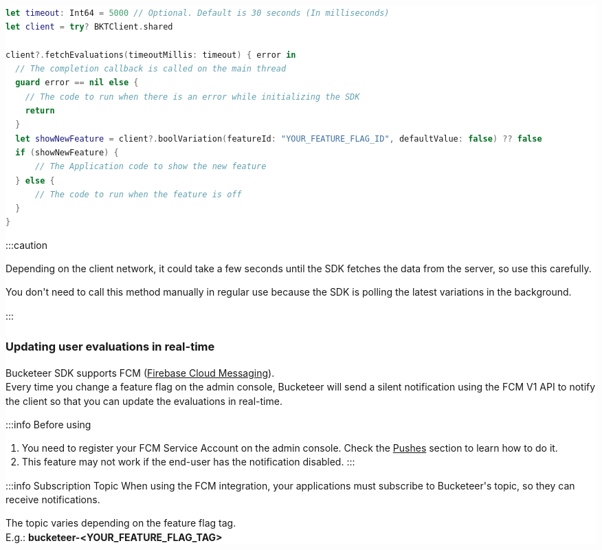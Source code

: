 <Tabs>
<TabItem value="swift" label="Swift">

```swift showLineNumbers
let timeout: Int64 = 5000 // Optional. Default is 30 seconds (In milliseconds)
let client = try? BKTClient.shared

client?.fetchEvaluations(timeoutMillis: timeout) { error in
  // The completion callback is called on the main thread
  guard error == nil else {
    // The code to run when there is an error while initializing the SDK
    return
  }
  let showNewFeature = client?.boolVariation(featureId: "YOUR_FEATURE_FLAG_ID", defaultValue: false) ?? false
  if (showNewFeature) {
      // The Application code to show the new feature
  } else {
      // The code to run when the feature is off
  }
}
```

</TabItem>
</Tabs>

:::caution

Depending on the client network, it could take a few seconds until the SDK fetches the data from the server, so use this carefully.

You don't need to call this method manually in regular use because the SDK is polling the latest variations in the background.

:::

### Updating user evaluations in real-time

Bucketeer SDK supports FCM ([Firebase Cloud Messaging](https://firebase.google.com/docs/cloud-messaging)).<br />
Every time you change a feature flag on the admin console, Bucketeer will send a silent notification using the FCM V1 API to notify the client so that you can update the evaluations in real-time.

:::info Before using
1. You need to register your FCM Service Account on the admin console. Check the [Pushes](/integration/pushes) section to learn how to do it.
2. This feature may not work if the end-user has the notification disabled.
:::

:::info Subscription Topic
When using the FCM integration, your applications must subscribe to Bucketeer's topic, so they can receive notifications.<br />

The topic varies depending on the feature flag tag.<br />
E.g.: **bucketeer-\<YOUR_FEATURE_FLAG_TAG\>**
